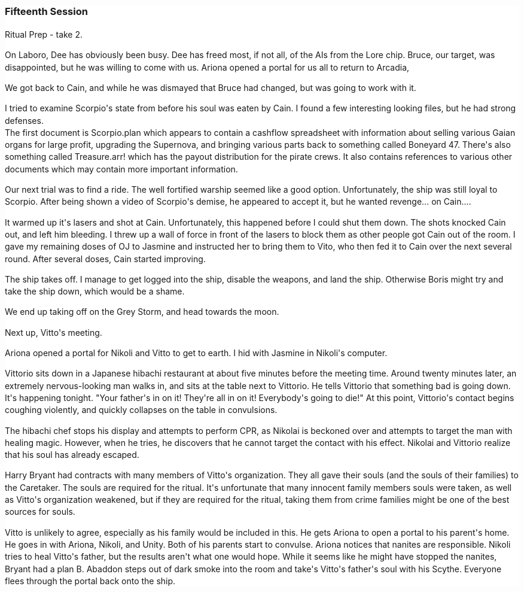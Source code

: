 ### Fifteenth Session

Ritual Prep - take 2.

On Laboro, Dee has obviously been busy.  Dee has freed most, if not all, of the AIs from the Lore chip.  Bruce, our target, was disappointed, but he was willing to come with us.  Ariona opened a portal for us all to return to Arcadia,

We got back to Cain, and while he was dismayed that Bruce had changed, but was going to work with it.

I tried to examine Scorpio's state from before his soul was eaten by Cain.  I found a few interesting looking files, but he had strong defenses.  
The first document is Scorpio.plan which appears to contain a cashflow spreadsheet with information about selling various Gaian organs for large profit, upgrading the Supernova, and bringing various parts back to something called Boneyard 47. There's also something called Treasure.arr! which has the payout distribution for the pirate crews. It also contains references to various other documents which may contain more important information.

Our next trial was to find a ride.  The well fortified warship seemed like a good option.  Unfortunately, the ship was still loyal to Scorpio.  After being shown a video of Scorpio's demise, he appeared to accept it,  but he wanted revenge...  on Cain....  

It warmed up it's lasers and shot at Cain.  Unfortunately, this happened before I could shut them down.  The shots knocked Cain out, and left him bleeding.  I threw up a wall of force in front of the lasers to block them as other people got Cain out of the room.  I gave my remaining doses of OJ to Jasmine and instructed her to bring them to Vito, who then fed it to Cain over the next several round.  After several doses, Cain started improving.  

The ship takes off.  I manage to get logged into the ship, disable the weapons, and land the ship.  Otherwise Boris might try and take the ship down, which would be a shame.

We end up taking off on the Grey Storm, and head towards the moon.

Next up, Vitto's meeting.

Ariona opened a portal for Nikoli and Vitto to get to earth.  I hid with Jasmine in Nikoli's computer.  

Vittorio sits down in a Japanese hibachi restaurant at about five minutes before the meeting time. Around twenty minutes later, an extremely nervous-looking man walks in, and sits at the table next to Vittorio. He tells Vittorio that something bad is going down. It's happening tonight. "Your father's in on it! They're all in on it! Everybody's going to die!" At this point, Vittorio's contact begins coughing violently, and quickly collapses on the table in convulsions.

The hibachi chef stops his display and attempts to perform CPR, as Nikolai is beckoned over and attempts to target the man with healing magic. However, when he tries, he discovers that he cannot target the contact with his effect. Nikolai and Vittorio realize that his soul has already escaped.  

Harry Bryant had contracts with many members of Vitto's organization.  They all gave their souls (and the souls of their families) to the Caretaker.  The souls are required for the ritual.  It's unfortunate that many innocent family members souls were taken, as well as Vitto's organization weakened, but if they are required for the ritual, taking them from crime families might be one of the best sources for souls.

Vitto is unlikely to agree, especially as his family would be included in this.  He gets Ariona to open a portal to his parent's home.  He goes in with Ariona, Nikoli, and Unity.  Both of his parents start to convulse.  Ariona notices that nanites are responsible.  Nikoli tries to heal Vitto's father, but the results aren't what one would hope.  While it seems like he might have stopped the nanites, Bryant had a plan B.  Abaddon steps out of dark smoke into the room and take's Vitto's father's soul with his Scythe.  Everyone flees through the portal back onto the ship.
